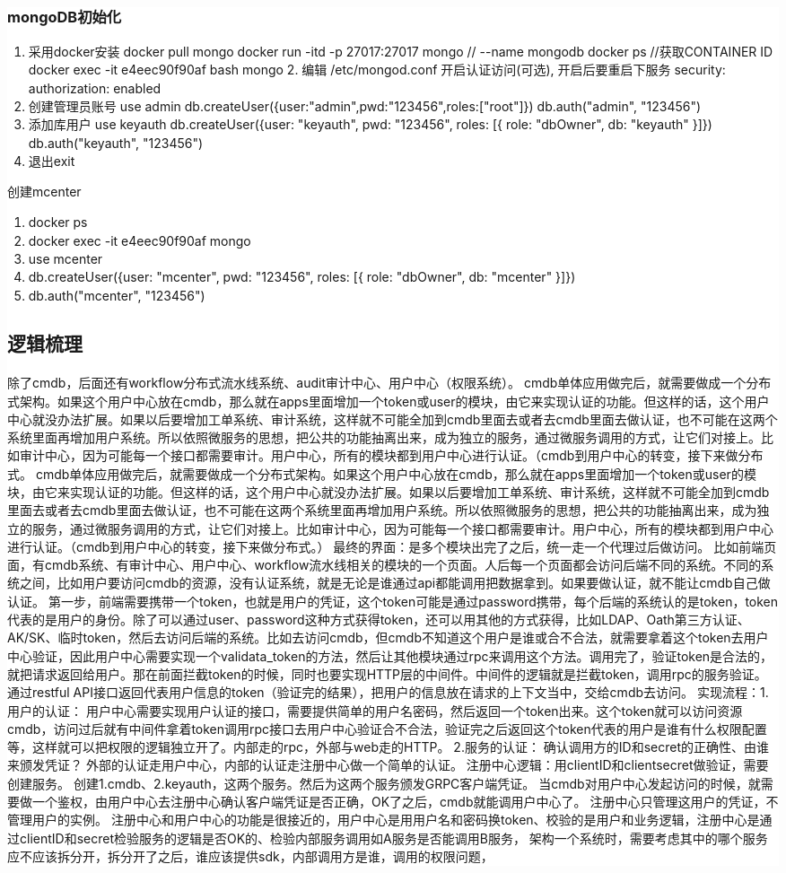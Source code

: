 ### mongoDB初始化
1. 采用docker安装
docker pull mongo
docker run -itd -p 27017:27017 mongo  // --name mongodb
docker ps  //获取CONTAINER ID
docker exec -it e4eec90f90af bash
mongo
    2. 编辑 /etc/mongod.conf 开启认证访问(可选), 开启后要重启下服务
    security:
    authorization: enabled
3. 创建管理员账号
use admin
db.createUser({user:"admin",pwd:"123456",roles:["root"]})
db.auth("admin", "123456")
4. 添加库用户
use keyauth
db.createUser({user: "keyauth", pwd: "123456", roles: [{ role: "dbOwner", db: "keyauth" }]})
db.auth("keyauth", "123456")
5. 退出exit

创建mcenter
1. docker ps
2. docker exec -it e4eec90f90af mongo
3. use mcenter
4. db.createUser({user: "mcenter", pwd: "123456", roles: [{ role: "dbOwner", db: "mcenter" }]})
5. db.auth("mcenter", "123456")

## 逻辑梳理
除了cmdb，后面还有workflow分布式流水线系统、audit审计中心、用户中心（权限系统）。
    cmdb单体应用做完后，就需要做成一个分布式架构。如果这个用户中心放在cmdb，那么就在apps里面增加一个token或user的模块，由它来实现认证的功能。但这样的话，这个用户中心就没办法扩展。如果以后要增加工单系统、审计系统，这样就不可能全加到cmdb里面去或者去cmdb里面去做认证，也不可能在这两个系统里面再增加用户系统。所以依照微服务的思想，把公共的功能抽离出来，成为独立的服务，通过微服务调用的方式，让它们对接上。比如审计中心，因为可能每一个接口都需要审计。用户中心，所有的模块都到用户中心进行认证。（cmdb到用户中心的转变，接下来做分布式。
    cmdb单体应用做完后，就需要做成一个分布式架构。如果这个用户中心放在cmdb，那么就在apps里面增加一个token或user的模块，由它来实现认证的功能。但这样的话，这个用户中心就没办法扩展。如果以后要增加工单系统、审计系统，这样就不可能全加到cmdb里面去或者去cmdb里面去做认证，也不可能在这两个系统里面再增加用户系统。所以依照微服务的思想，把公共的功能抽离出来，成为独立的服务，通过微服务调用的方式，让它们对接上。比如审计中心，因为可能每一个接口都需要审计。用户中心，所有的模块都到用户中心进行认证。（cmdb到用户中心的转变，接下来做分布式。）
最终的界面：是多个模块出完了之后，统一走一个代理过后做访问。
    比如前端页面，有cmdb系统、有审计中心、用户中心、workflow流水线相关的模块的一个页面。人后每一个页面都会访问后端不同的系统。不同的系统之间，比如用户要访问cmdb的资源，没有认证系统，就是无论是谁通过api都能调用把数据拿到。如果要做认证，就不能让cmdb自己做认证。
    第一步，前端需要携带一个token，也就是用户的凭证，这个token可能是通过password携带，每个后端的系统认的是token，token代表的是用户的身份。除了可以通过user、password这种方式获得token，还可以用其他的方式获得，比如LDAP、Oath第三方认证、AK/SK、临时token，然后去访问后端的系统。比如去访问cmdb，但cmdb不知道这个用户是谁或合不合法，就需要拿着这个token去用户中心验证，因此用户中心需要实现一个validata_token的方法，然后让其他模块通过rpc来调用这个方法。调用完了，验证token是合法的，就把请求返回给用户。那在前面拦截token的时候，同时也要实现HTTP层的中间件。中间件的逻辑就是拦截token，调用rpc的服务验证。通过restful API接口返回代表用户信息的token（验证完的结果），把用户的信息放在请求的上下文当中，交给cmdb去访问。
实现流程：1.用户的认证：
    用户中心需要实现用户认证的接口，需要提供简单的用户名密码，然后返回一个token出来。这个token就可以访问资源cmdb，访问过后就有中间件拿着token调用rpc接口去用户中心验证合不合法，验证完之后返回这个token代表的用户是谁有什么权限配置等，这样就可以把权限的逻辑独立开了。内部走的rpc，外部与web走的HTTP。
          2.服务的认证：
    确认调用方的ID和secret的正确性、由谁来颁发凭证？
    外部的认证走用户中心，内部的认证走注册中心做一个简单的认证。
    注册中心逻辑：用clientID和clientsecret做验证，需要创建服务。
        创建1.cmdb、2.keyauth，这两个服务。然后为这两个服务颁发GRPC客户端凭证。
        当cmdb对用户中心发起访问的时候，就需要做一个鉴权，由用户中心去注册中心确认客户端凭证是否正确，OK了之后，cmdb就能调用户中心了。
        注册中心只管理这用户的凭证，不管理用户的实例。
    注册中心和用户中心的功能是很接近的，用户中心是用用户名和密码换token、校验的是用户和业务逻辑，注册中心是通过clientID和secret检验服务的逻辑是否OK的、检验内部服务调用如A服务是否能调用B服务，
架构一个系统时，需要考虑其中的哪个服务应不应该拆分开，拆分开了之后，谁应该提供sdk，内部调用方是谁，调用的权限问题，
